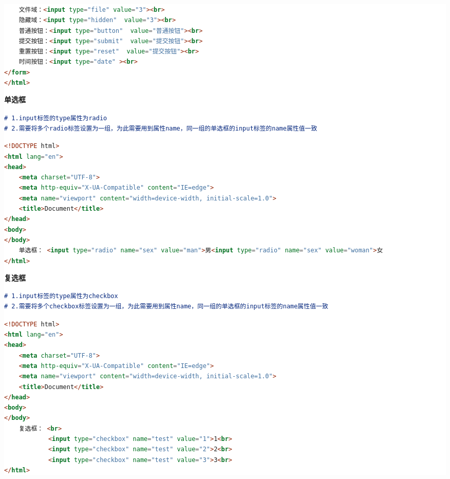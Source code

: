 ~~~html
    文件域：<input type="file" value="3"><br>
    隐藏域：<input type="hidden"  value="3"><br>
    普通按钮：<input type="button"  value="普通按钮"><br>
    提交按钮：<input type="submit"  value="提交按钮"><br>
    重置按钮：<input type="reset"  value="提交按钮"><br>
    时间按钮：<input type="date" ><br>
</form>   
</html>
~~~

**单选框**

~~~markdown
# 1.input标签的type属性为radio
# 2.需要将多个radio标签设置为一组，为此需要用到属性name，同一组的单选框的input标签的name属性值一致
~~~

~~~html
<!DOCTYPE html>
<html lang="en">
<head>
    <meta charset="UTF-8">
    <meta http-equiv="X-UA-Compatible" content="IE=edge">
    <meta name="viewport" content="width=device-width, initial-scale=1.0">
    <title>Document</title>
</head>
<body>
</body>
    单选框： <input type="radio" name="sex" value="man">男<input type="radio" name="sex" value="woman">女
</html>
~~~

**复选框**

~~~markdown
# 1.input标签的type属性为checkbox
# 2.需要将多个checkbox标签设置为一组，为此需要用到属性name，同一组的单选框的input标签的name属性值一致
~~~

~~~html
<!DOCTYPE html>
<html lang="en">
<head>
    <meta charset="UTF-8">
    <meta http-equiv="X-UA-Compatible" content="IE=edge">
    <meta name="viewport" content="width=device-width, initial-scale=1.0">
    <title>Document</title>
</head>
<body>
</body>
    复选框： <br>
            <input type="checkbox" name="test" value="1">1<br>
            <input type="checkbox" name="test" value="2">2<br>
            <input type="checkbox" name="test" value="3">3<br>
</html>
~~~
